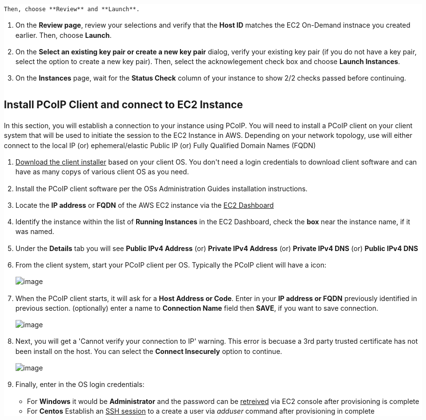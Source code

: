     Then, choose **Review** and **Launch**.

1. On the **Review page**, review your selections and verify that the **Host ID** matches the EC2 On-Demand instnace you created earlier. Then, choose **Launch**.

1. On the **Select an existing key pair or create a new key pair** dialog, verify your existing key pair (if you do not have a key pair, select the option to create a new key pair). Then, select the acknowlegement check box and choose **Launch Instances**.

1. On the **Instances** page, wait for the **Status Check** column of your instance to show 2/2 checks passed before continuing.

## Install PCoIP Client and connect to EC2 Instance
In this section, you will establish a connection to your instance using PCoIP. You will need to install a PCoIP client on your client system that will be used to initiate the session to the EC2 Instance in AWS. Depending on your network topology, use will either connect to the local IP (or) ephemeral/elastic Public IP (or) Fully Qualified Domain Names (FQDN)

1. [Download the client installer](https://docs.teradici.com/find/product/software-and-mobile-clients) based on your client OS. You don't need a login credentials to download client software and can have as many copys of various client OS as you need.

1. Install the PCoIP client software per the OSs Administration Guides installation instructions.

1. Locate the **IP address** or **FQDN** of the AWS EC2 instance via the [EC2 Dashboard](https://console.aws.amazon.com/ec2)

1. Identify the instance within the list of **Running Instances** in the EC2 Dashboard, check the **box** near the instance name, if it was named.

1. Under the **Details** tab you will see **Public IPv4 Address** (or) **Private IPv4 Address** (or) **Private IPv4 DNS** (or) **Public IPv4 DNS**

1. From the client system, start your PCoIP client per OS. Typically the PCoIP client will have a icon:

    ![image](https://github.com/ChadSmithTeradici/TeradiciPCoIPonMACinAWS/raw/main/images/PCoIP-icon.jpg)

1. When the PCoIP client starts, it will ask for a **Host Address or Code**. Enter in your **IP address or FQDN** previously identified in previous section. (optionally) enter a name to **Connection Name** field then **SAVE**, if you want to save connection.

    ![image](https://github.com/ChadSmithTeradici/TeradiciPCoIPonMACinAWS/raw/main/images/PCoIP-Client.jpg)
    
1. Next, you will get a 'Cannot verify your connection to IP' warning. This error is becuase a 3rd party trusted certificate has not been install on the host. You can select the **Connect Insecurely** option to continue.
    
    ![image](https://github.com/ChadSmithTeradici/TeradiciPCoIPonMACinAWS/raw/main/images/PCoIP-Trusted.jpg)
    
1. Finally, enter in the OS login credentials: 
    + For **Windows** it would be **Administrator** and the password can be [retreived](https://aws.amazon.com/premiumsupport/knowledge-center/retrieve-windows-admin-password/) via EC2 console after provisioning is complete
    + For **Centos** Establish an [SSH session](https://docs.aws.amazon.com/AWSEC2/latest/UserGuide/AccessingInstancesLinux.html) to a create a user via *adduser* command after provisioning in complete
